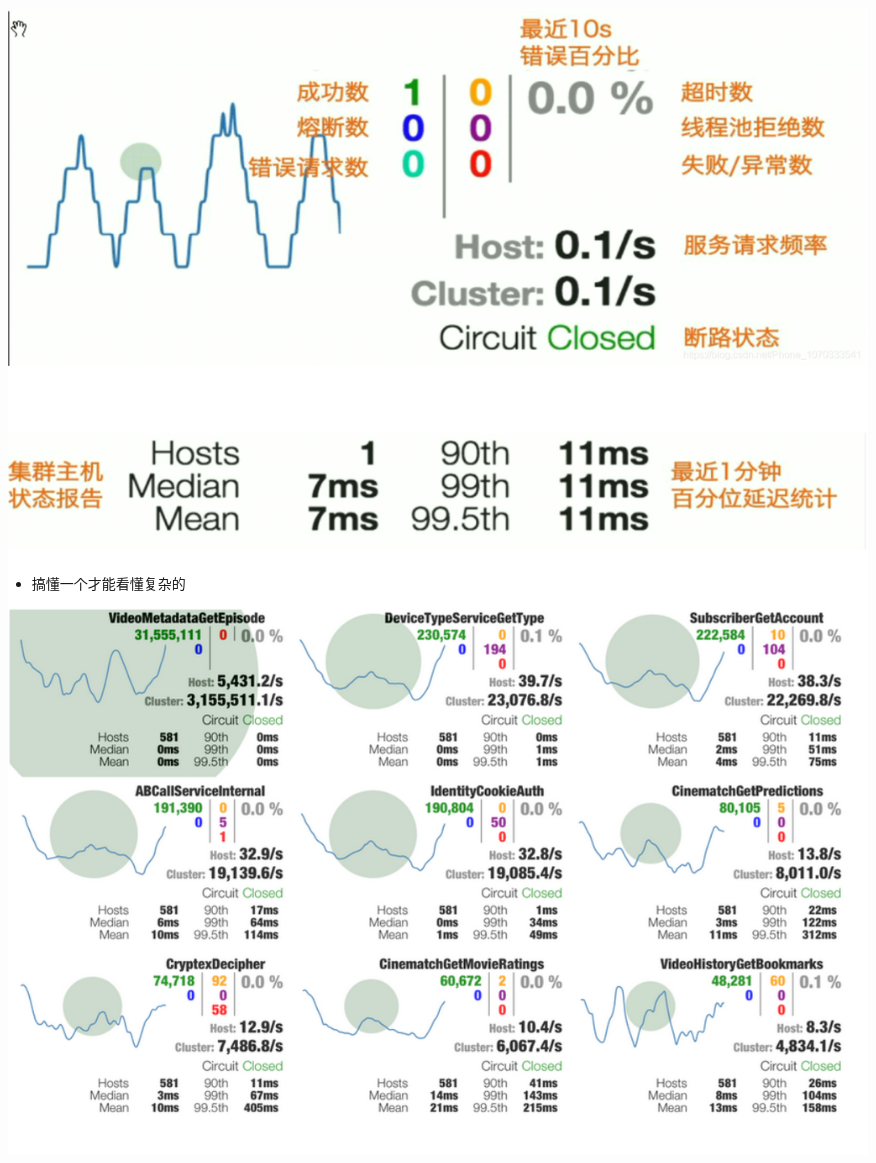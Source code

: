   ![img](./images/2620079-20220527190829176-1129418780-20230306145232070.png)
  
  - 搞懂一个才能看懂复杂的
  
  ![img](./images/2620079-20220527191141165-939896561-20230306145228226.png)
